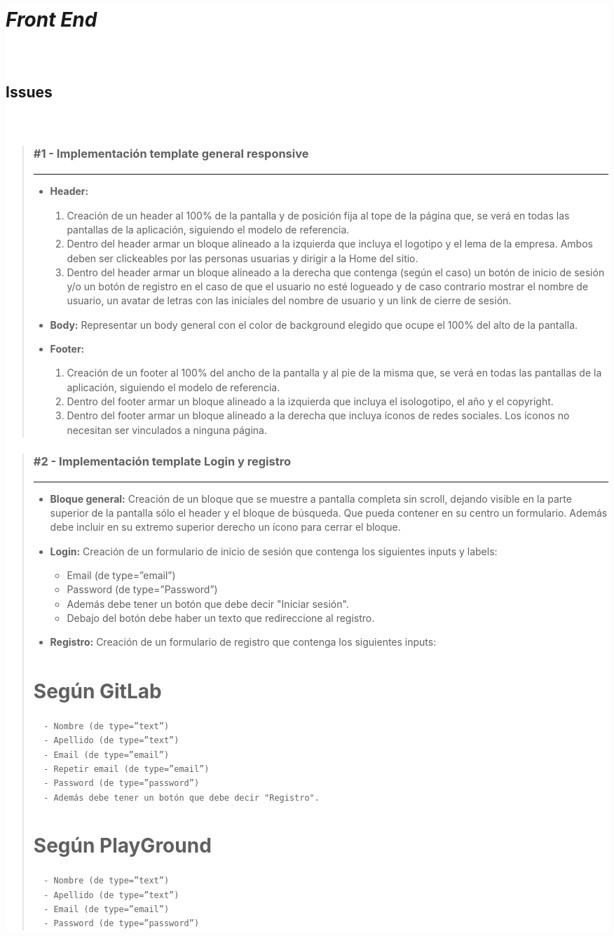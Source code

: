 # ***Front End***

<br>

## **Issues**

<br>

> ### #1 - Implementación template general responsive
> ---
>    - **Header:**
>
>        1. Creación de un header al 100% de la pantalla y de posición fija al tope de la página que, se verá en todas las pantallas de la aplicación, siguiendo el modelo de referencia.
>        2. Dentro del header armar un bloque alineado a la izquierda que incluya el logotipo y el lema de la empresa. Ambos deben ser clickeables por las personas usuarias y dirigir a la Home del sitio.
>        3. Dentro del header armar un bloque alineado a la derecha que contenga (según el caso) un botón de inicio de sesión y/o un botón de registro en el caso de que el usuario no esté logueado y de caso contrario mostrar el nombre de usuario, un avatar de letras con las iniciales del nombre de usuario y un link de cierre de sesión.
>
>    - **Body:** Representar un body general con el color de background elegido que ocupe el 100% del alto de la pantalla.
>
>    - **Footer:**
>
>        1. Creación de un footer al 100% del ancho de la pantalla y al pie de la misma que, se verá en todas las pantallas de la aplicación, siguiendo el modelo de referencia.
>        2. Dentro del footer armar un bloque alineado a la izquierda que incluya el isologotipo, el año y el copyright.
>        3. Dentro del footer armar un bloque alineado a la derecha que incluya íconos de redes sociales. Los íconos no necesitan ser vinculados a ninguna página.


> ### #2 - Implementación template Login y registro
> ---
>    - **Bloque general:** Creación de un bloque que se muestre a pantalla completa sin scroll, dejando visible en la parte superior de la pantalla sólo el header y el bloque de búsqueda. Que pueda contener en su centro un formulario. Además debe incluir en su extremo superior derecho un ícono para cerrar el bloque.
>
>    - **Login:** Creación de un formulario de inicio de sesión que contenga los siguientes inputs y labels:
>
>       - Email (de type=”email”)
>       - Password (de type=”Password”)
>       - Además debe tener un botón que debe decir "Iniciar sesión".
>       - Debajo del botón debe haber un texto que redireccione al registro.
>
>   - **Registro:** Creación de un formulario de registro que contenga los siguientes inputs:
>
> # Según GitLab
>       - Nombre (de type=”text”)
>       - Apellido (de type=”text”)
>       - Email (de type=”email”)
>       - Repetir email (de type=”email”) 
>       - Password (de type=”password”)
>       - Además debe tener un botón que debe decir "Registro".
> # Según PlayGround
>       - Nombre (de type=”text”)
>       - Apellido (de type=”text”)
>       - Email (de type=”email”)
>       - Password (de type=”password”)